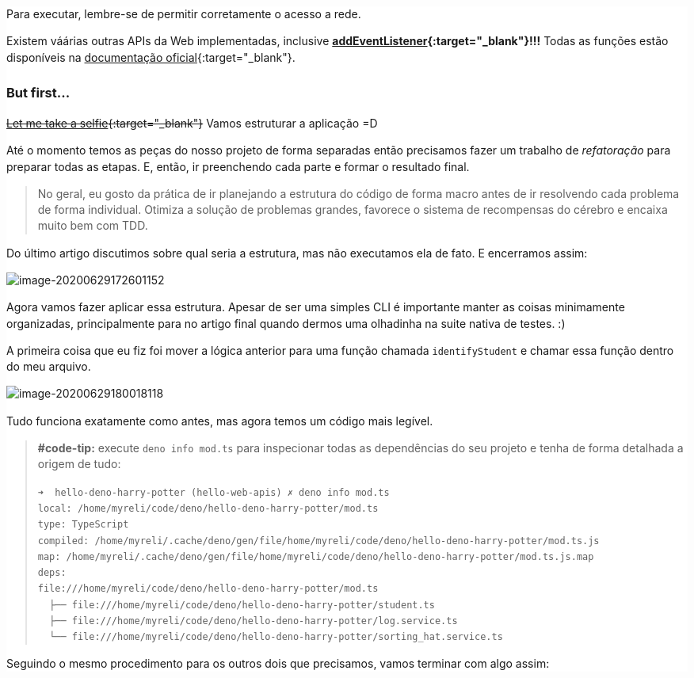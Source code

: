 Para executar, lembre-se de permitir corretamente o acesso a rede.  

Existem váárias outras APIs da Web implementadas, inclusive **[addEventListener](https://doc.deno.land/https/github.com/denoland/deno/releases/latest/download/lib.deno.d.ts#addEventListener){:target="_blank"}!!!** Todas as funções estão disponíveis na [documentação oficial](https://doc.deno.land/https/github.com/denoland/deno/releases/latest/download/lib.deno.d.ts#fetch){:target="_blank"}. 

### But first...

~~[Let me take a selfie](https://www.youtube.com/watch?v=SuyG-lIkNow){:target="_blank"}~~ Vamos estruturar a aplicação =D 

Até o momento temos as peças do nosso projeto de forma separadas então precisamos fazer um trabalho de *refatoração* para preparar todas as etapas. E, então, ir preenchendo cada parte e formar o resultado final.  

> No geral, eu gosto da prática de ir planejando a estrutura do código de forma macro antes de ir resolvendo cada problema de forma individual. Otimiza a solução de problemas grandes, favorece o sistema de recompensas do cérebro e encaixa muito bem com TDD. 

Do último artigo discutimos sobre qual seria a estrutura, mas não executamos ela de fato. E encerramos assim: 

![image-20200629172601152](/home/myreli/code/myrelib/blog/img/posts/2020-05-18-Hello-World-Deno-Parte-3/review.png)

Agora vamos fazer aplicar essa estrutura. Apesar de ser uma simples CLI é importante manter as coisas minimamente organizadas, principalmente para no artigo final quando dermos uma olhadinha na suite nativa de testes. :)

A primeira coisa que eu fiz foi mover a lógica anterior para uma função chamada `identifyStudent` e chamar essa função dentro do meu arquivo. 

![image-20200629180018118](/home/myreli/code/myrelib/blog/img/posts/2020-05-18-Hello-World-Deno-Parte-3/identify-student.png)

Tudo funciona exatamente como antes, mas agora temos um código mais legível. 

> **#code-tip:** execute `deno info mod.ts` para inspecionar todas as dependências do seu projeto e tenha de forma detalhada a origem de tudo: 
>
> ```shell
> ➜  hello-deno-harry-potter (hello-web-apis) ✗ deno info mod.ts                       
> local: /home/myreli/code/deno/hello-deno-harry-potter/mod.ts
> type: TypeScript
> compiled: /home/myreli/.cache/deno/gen/file/home/myreli/code/deno/hello-deno-harry-potter/mod.ts.js
> map: /home/myreli/.cache/deno/gen/file/home/myreli/code/deno/hello-deno-harry-potter/mod.ts.js.map
> deps:
> file:///home/myreli/code/deno/hello-deno-harry-potter/mod.ts
>   ├── file:///home/myreli/code/deno/hello-deno-harry-potter/student.ts
>   ├── file:///home/myreli/code/deno/hello-deno-harry-potter/log.service.ts
>   └── file:///home/myreli/code/deno/hello-deno-harry-potter/sorting_hat.service.ts
> ```

Seguindo o mesmo procedimento para os outros dois que precisamos, vamos terminar com algo assim: 

